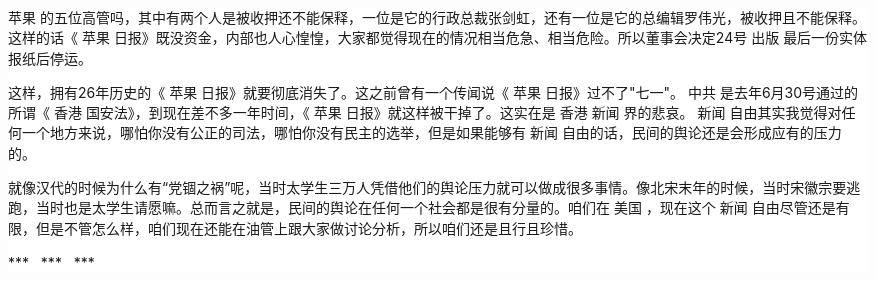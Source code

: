    苹果
  </ok>
  的五位高管吗，其中有两个人是被收押还不能保释，一位是它的行政总裁张剑虹，还有一位是它的总编辑罗伟光，被收押且不能保释。这样的话《
  <ok href="/term/990">
   苹果
  </ok>
  日报》既没资金，内部也人心惶惶，大家都觉得现在的情况相当危急、相当危险。所以董事会决定24号
  <ok href="/term/144709">
   出版
  </ok>
  最后一份实体报纸后停运。
 </p>
 <p>
  这样，拥有26年历史的《
  <ok href="/term/990">
   苹果
  </ok>
  日报》就要彻底消失了。这之前曾有一个传闻说《
  <ok href="/term/990">
   苹果
  </ok>
  日报》过不了"七一"。
  <ok href="/term/1059">
   中共
  </ok>
  是去年6月30号通过的所谓《
  <ok href="/term/1043">
   香港
  </ok>
  国安法》，到现在差不多一年时间，《
  <ok href="/term/990">
   苹果
  </ok>
  日报》就这样被干掉了。这实在是
  <ok href="/term/1043">
   香港
  </ok>
  <ok href="/term/994">
   新闻
  </ok>
  界的悲哀。
  <ok href="/term/994">
   新闻
  </ok>
  自由其实我觉得对任何一个地方来说，哪怕你没有公正的司法，哪怕你没有民主的选举，但是如果能够有
  <ok href="/term/994">
   新闻
  </ok>
  自由的话，民间的舆论还是会形成应有的压力的。
 </p>
 <p>
  就像汉代的时候为什么有“党锢之祸”呢，当时太学生三万人凭借他们的舆论压力就可以做成很多事情。像北宋末年的时候，当时宋徽宗要逃跑，当时也是太学生请愿嘛。总而言之就是，民间的舆论在任何一个社会都是很有分量的。咱们在
  <ok href="/term/1045">
   美国
  </ok>
  ，现在这个
  <ok href="/term/994">
   新闻
  </ok>
  自由尽管还是有限，但是不管怎么样，咱们现在还能在油管上跟大家做讨论分析，所以咱们还是且行且珍惜。
 </p>
 <p>
  ***   ***   ***